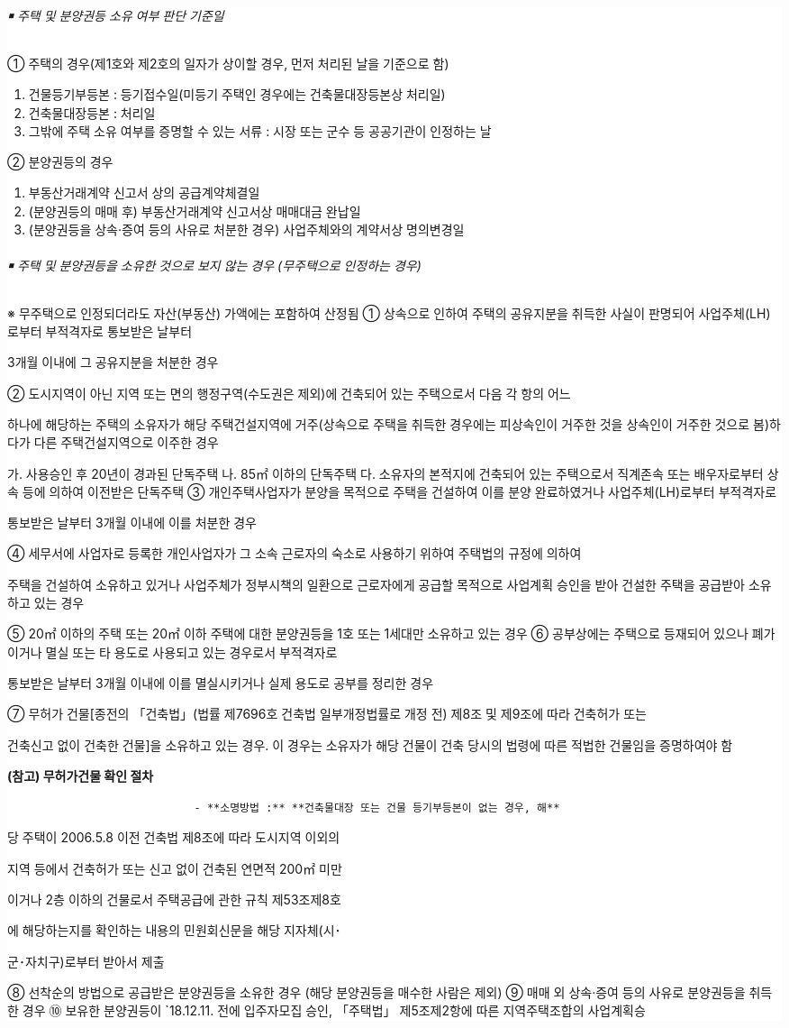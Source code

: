 ###### ￭ 주택 및 분양권등 소유 여부 판단 기준일

① 주택의 경우(제1호와 제2호의 일자가 상이할 경우, 먼저 처리된 날을 기준으로 함)
1. 건물등기부등본 : 등기접수일(미등기 주택인 경우에는 건축물대장등본상 처리일)
2. 건축물대장등본 : 처리일
3. 그밖에 주택 소유 여부를 증명할 수 있는 서류 : 시장 또는 군수 등 공공기관이 인정하는 날

② 분양권등의 경우
1. 부동산거래계약 신고서 상의 공급계약체결일
2. (분양권등의 매매 후) 부동산거래계약 신고서상 매매대금 완납일
3. (분양권등을 상속·증여 등의 사유로 처분한 경우) 사업주체와의 계약서상 명의변경일

###### ￭ 주택 및 분양권등을 소유한 것으로 보지 않는 경우 (무주택으로 인정하는 경우)

※ 무주택으로 인정되더라도 자산(부동산) 가액에는 포함하여 산정됨
① 상속으로 인하여 주택의 공유지분을 취득한 사실이 판명되어 사업주체(LH)로부터 부적격자로 통보받은 날부터

3개월 이내에 그 공유지분을 처분한 경우

② 도시지역이 아닌 지역 또는 면의 행정구역(수도권은 제외)에 건축되어 있는 주택으로서 다음 각 항의 어느

하나에 해당하는 주택의 소유자가 해당 주택건설지역에 거주(상속으로 주택을 취득한 경우에는 피상속인이
거주한 것을 상속인이 거주한 것으로 봄)하다가 다른 주택건설지역으로 이주한 경우

가. 사용승인 후 20년이 경과된 단독주택
나. 85㎡ 이하의 단독주택
다. 소유자의 본적지에 건축되어 있는 주택으로서 직계존속 또는 배우자로부터 상속 등에 의하여 이전받은 단독주택
③ 개인주택사업자가 분양을 목적으로 주택을 건설하여 이를 분양 완료하였거나 사업주체(LH)로부터 부적격자로

통보받은 날부터 3개월 이내에 이를 처분한 경우

④ 세무서에 사업자로 등록한 개인사업자가 그 소속 근로자의 숙소로 사용하기 위하여 주택법의 규정에 의하여

주택을 건설하여 소유하고 있거나 사업주체가 정부시책의 일환으로 근로자에게 공급할 목적으로 사업계획
승인을 받아 건설한 주택을 공급받아 소유하고 있는 경우

⑤ 20㎡ 이하의 주택 또는 20㎡ 이하 주택에 대한 분양권등을 1호 또는 1세대만 소유하고 있는 경우
⑥ 공부상에는 주택으로 등재되어 있으나 폐가이거나 멸실 또는 타 용도로 사용되고 있는 경우로서 부적격자로

통보받은 날부터 3개월 이내에 이를 멸실시키거나 실제 용도로 공부를 정리한 경우

⑦ 무허가 건물[종전의 「건축법」(법률 제7696호 건축법 일부개정법률로 개정 전) 제8조 및 제9조에 따라 건축허가 또는

건축신고 없이 건축한 건물]을 소유하고 있는 경우. 이 경우는 소유자가 해당 건물이 건축 당시의 법령에 따른
적법한 건물임을 증명하여야 함

**(참고) 무허가건물 확인 절차**

                                 - **소명방법 :** **건축물대장 또는 건물 등기부등본이 없는 경우, 해**

당 주택이 2006.5.8 이전 건축법 제8조에 따라 도시지역 이외의

지역 등에서 건축허가 또는 신고 없이 건축된 연면적 200㎡ 미만

이거나 2층 이하의 건물로서 주택공급에 관한 규칙 제53조제8호

에 해당하는지를 확인하는 내용의 민원회신문을 해당 지자체(시･

군･자치구)로부터 받아서 제출

⑧ 선착순의 방법으로 공급받은 분양권등을 소유한 경우 (해당 분양권등을 매수한 사람은 제외)
⑨ 매매 외 상속·증여 등의 사유로 분양권등을 취득한 경우
⑩ 보유한 분양권등이 `18.12.11. 전에 입주자모집 승인, 「주택법」 제5조제2항에 따른 지역주택조합의 사업계획승
